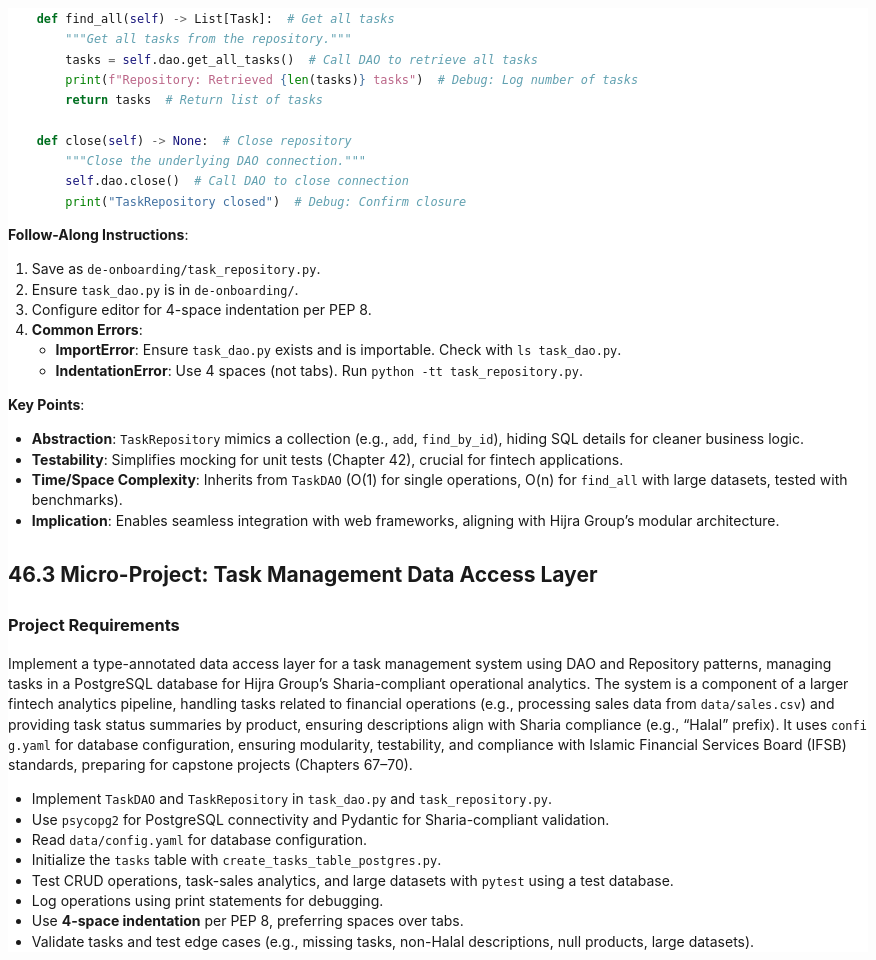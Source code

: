 ```python
    def find_all(self) -> List[Task]:  # Get all tasks
        """Get all tasks from the repository."""
        tasks = self.dao.get_all_tasks()  # Call DAO to retrieve all tasks
        print(f"Repository: Retrieved {len(tasks)} tasks")  # Debug: Log number of tasks
        return tasks  # Return list of tasks

    def close(self) -> None:  # Close repository
        """Close the underlying DAO connection."""
        self.dao.close()  # Call DAO to close connection
        print("TaskRepository closed")  # Debug: Confirm closure
```

**Follow-Along Instructions**:

1. Save as `de-onboarding/task_repository.py`.
2. Ensure `task_dao.py` is in `de-onboarding/`.
3. Configure editor for 4-space indentation per PEP 8.
4. **Common Errors**:
   - **ImportError**: Ensure `task_dao.py` exists and is importable. Check with `ls task_dao.py`.
   - **IndentationError**: Use 4 spaces (not tabs). Run `python -tt task_repository.py`.

**Key Points**:

- **Abstraction**: `TaskRepository` mimics a collection (e.g., `add`, `find_by_id`), hiding SQL details for cleaner business logic.
- **Testability**: Simplifies mocking for unit tests (Chapter 42), crucial for fintech applications.
- **Time/Space Complexity**: Inherits from `TaskDAO` (O(1) for single operations, O(n) for `find_all` with large datasets, tested with benchmarks).
- **Implication**: Enables seamless integration with web frameworks, aligning with Hijra Group’s modular architecture.

## 46.3 Micro-Project: Task Management Data Access Layer

### Project Requirements

Implement a type-annotated data access layer for a task management system using DAO and Repository patterns, managing tasks in a PostgreSQL database for Hijra Group’s Sharia-compliant operational analytics. The system is a component of a larger fintech analytics pipeline, handling tasks related to financial operations (e.g., processing sales data from `data/sales.csv`) and providing task status summaries by product, ensuring descriptions align with Sharia compliance (e.g., “Halal” prefix). It uses `config.yaml` for database configuration, ensuring modularity, testability, and compliance with Islamic Financial Services Board (IFSB) standards, preparing for capstone projects (Chapters 67–70).

- Implement `TaskDAO` and `TaskRepository` in `task_dao.py` and `task_repository.py`.
- Use `psycopg2` for PostgreSQL connectivity and Pydantic for Sharia-compliant validation.
- Read `data/config.yaml` for database configuration.
- Initialize the `tasks` table with `create_tasks_table_postgres.py`.
- Test CRUD operations, task-sales analytics, and large datasets with `pytest` using a test database.
- Log operations using print statements for debugging.
- Use **4-space indentation** per PEP 8, preferring spaces over tabs.
- Validate tasks and test edge cases (e.g., missing tasks, non-Halal descriptions, null products, large datasets).
